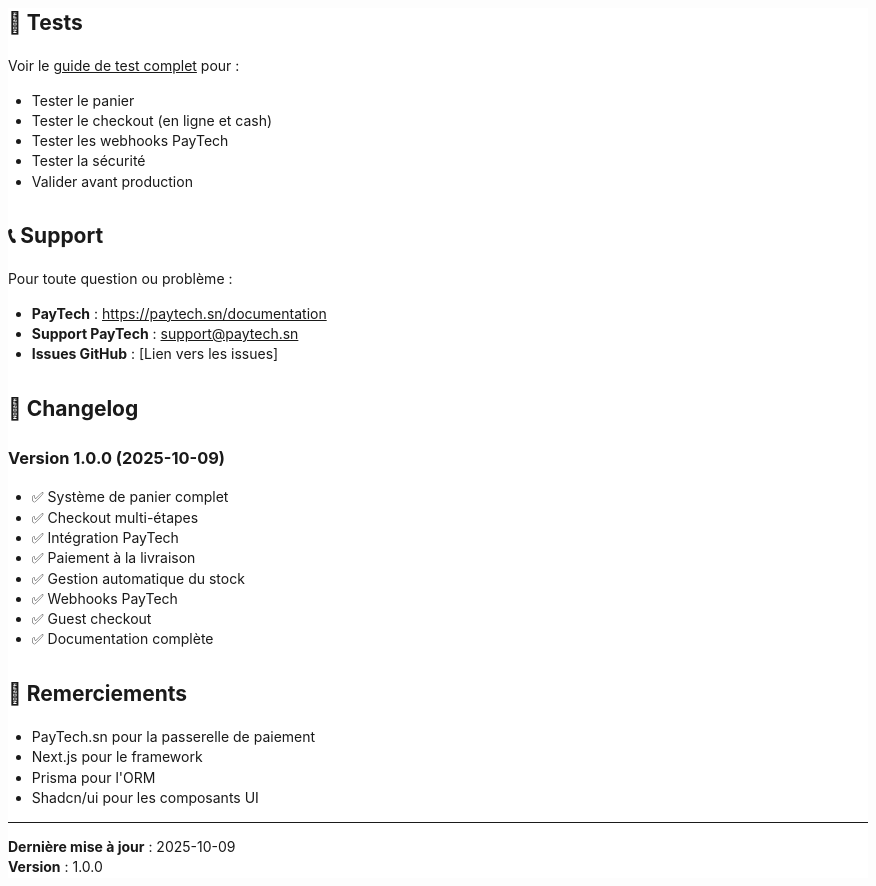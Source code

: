 ## 🧪 Tests

Voir le [guide de test complet](./TESTING_GUIDE.md) pour :
- Tester le panier
- Tester le checkout (en ligne et cash)
- Tester les webhooks PayTech
- Tester la sécurité
- Valider avant production

## 📞 Support

Pour toute question ou problème :

- **PayTech** : https://paytech.sn/documentation
- **Support PayTech** : support@paytech.sn
- **Issues GitHub** : [Lien vers les issues]

## 📝 Changelog

### Version 1.0.0 (2025-10-09)
- ✅ Système de panier complet
- ✅ Checkout multi-étapes
- ✅ Intégration PayTech
- ✅ Paiement à la livraison
- ✅ Gestion automatique du stock
- ✅ Webhooks PayTech
- ✅ Guest checkout
- ✅ Documentation complète

## 🙏 Remerciements

- PayTech.sn pour la passerelle de paiement
- Next.js pour le framework
- Prisma pour l'ORM
- Shadcn/ui pour les composants UI

---

**Dernière mise à jour** : 2025-10-09  
**Version** : 1.0.0
